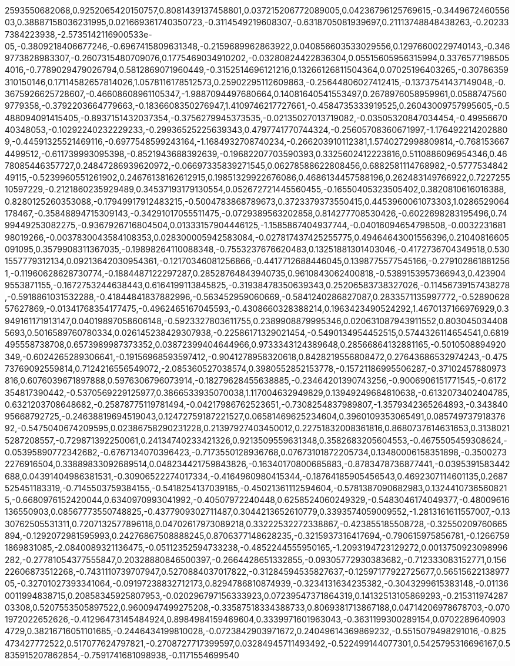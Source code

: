 2593550682068,0.9252065420150757,0.8081439137458801,0.037215206772089005,0.04236796125769615,-0.344967246055603,0.38887158036231995,0.021669361740350723,-0.3114549219608307,-0.6318705081939697,0.21113748848438263,-0.202337384223938,-2.5735142116900533e-05,-0.3809218406677246,-0.6967415809631348,-0.2159689962863922,0.040856603533029556,0.12976600229740143,-0.3469773828983307,-0.2607315480709076,0.1775469034910202,-0.03280824422836304,0.05515605956315994,0.33765771985054016,-0.7789029479026794,0.5812869071960449,-0.3152514696121216,0.13266126811504364,0.07025196403265,-0.30786359310150146,0.17114582657814026,1.0578116178512573,0.25902295112609863,-0.25644806027412415,-0.13737541437149048,-0.3675926625728607,-0.46608608961105347,-1.9887094497680664,0.14081640541553497,0.2678976058959961,0.05887475609779358,-0.3792203664779663,-0.1836608350276947,1.4109746217727661,-0.4584735333919525,0.26043009757995605,-0.5488094091415405,-0.8937151432037354,-0.3756279945373535,-0.02135027013719082,-0.03505320847034454,-0.4995667040348053,-0.10292240232229233,-0.29936525225639343,0.4797741770744324,-0.25605708360671997,-1.1764922142028809,-0.44591325521469116,-0.6977548599243164,-1.1684932708740234,-0.266203910112381,1.5740272998809814,-0.7681536674499512,-0.611739993095398,-0.8521943688392639,-0.19682207703590393,0.3325602412223816,0.5110886096954346,0.4678085446357727,0.24847286939620972,-0.06697335839271545,0.06278588622808456,0.6882581114768982,-0.577753484249115,-0.5239960551261902,0.24676138162612915,0.19851329922676086,0.4686134457588196,0.262483149766922,0.722725510597229,-0.2121860235929489,0.34537193179130554,0.052672721445560455,-0.16550405323505402,0.3820810616016388,0.8280125260353088,-0.17949917912483215,-0.5004783868789673,0.3723379373550415,0.4453960061073303,1.0286529064178467,-0.35848894715309143,-0.34291017055511475,-0.0729389563202858,0.814277708530426,-0.6022698283195496,0.7499449253082275,-0.9367926716804504,0.01333157904446125,-1.1585867404937744,-0.04016094654798508,-0.003223168198019266,-0.0037830043584108353,0.028300005942583084,-0.027817437425255775,0.49464643001556396,0.21040816605091095,0.3579908311367035,-0.19898264110088348,-0.7553237676620483,0.13251881301403046,-0.4172736704349518,0.5301557779312134,0.09213642030954361,-0.12170346081256866,-0.4417712688446045,0.1398775577545166,-0.2791028618812561,-0.11960628628730774,-0.1884487122297287,0.28528764843940735,0.9610843062400818,-0.5389153957366943,0.4239049553871155,-0.1672753244638443,0.6164199113845825,-0.31938478350639343,0.25206583738327026,-0.11456739157438278,-0.5918861031532288,-0.41844841837882996,-0.563452959060669,-0.5841240286827087,0.2833571135997772,-0.5289062857627869,-0.01341768354177475,-0.4962465167045593,-0.4308660328388214,0.1963423490524292,1.4670137166976929,0.3949161171913147,0.04019897058606148,-0.5923327803611755,0.2389908879995346,0.020631087943911552,0.8030450344085693,0.5016589760780334,0.026145238429307938,-0.22586171329021454,-0.5490134954452515,0.5744326114654541,0.6819495558738708,0.6573989987373352,0.03872399404644966,0.9733343124389648,0.28566864132881165,-0.5010508894920349,-0.6024265289306641,-0.19156968593597412,-0.9041278958320618,0.8428219556808472,0.27643686532974243,-0.47573769092559814,0.7124216556549072,-2.085360527038574,0.3980552852153778,-0.15721186995506287,-0.37102457880973816,0.6076039671897888,0.5976306796073914,-0.18279628455638885,-0.23464201390743256,-0.9006906151771545,-0.6172354817390442,-0.5370569229125977,0.3866533935070038,1.117004632949829,0.13949249684810638,-0.6132073402404785,0.6321203708648682,-0.25878775119781494,-0.04217986762523651,-0.7308254837989807,-1.3579342365264893,-0.34384095668792725,-0.24638819694519043,0.12472759187221527,0.06581469625234604,0.3960109353065491,0.08574973791837692,-0.5475040674209595,0.02386758290231228,0.21397927403450012,0.22751832008361816,0.8680737614631653,0.31380215287208557,-0.729871392250061,0.24134740233421326,0.9213509559631348,0.3582683205604553,-0.4675505459308624,-0.05395890772342682,-0.6767134070396423,-0.7173550128936768,0.07673101872205734,0.13480006158351898,-0.35002732276916504,0.33889833092689514,0.048234421759843826,-0.16340170800685883,-0.8783478736877441,-0.0395391583442688,0.04391404986381531,-0.30906522274017334,-0.4164960980415344,-0.18764185905456543,0.4692307114601135,0.2687525451183319,-0.7145503759384155,-0.5418254137039185,-0.45021361112594604,-0.5781387090682983,0.13244107365608215,-0.6680976152420044,0.6340970993041992,-0.40507972240448,0.6258524060249329,-0.5483046174049377,-0.48009616136550903,0.08567773550748825,-0.4377909302711487,0.3044213652610779,0.3393574059009552,-1.2813161611557007,-0.1330762505531311,0.7207132577896118,0.04702617973089218,0.33222532272338867,-0.423855185508728,-0.32550209760665894,-0.1292072981595993,0.24276867508888245,0.8706377148628235,-0.3215937316417694,-0.790615975856781,-0.12667591869831085,-2.0840089321136475,-0.05112352594733238,-0.4852244555950165,-1.2093194723129272,0.0013750923098996282,-0.27781054377555847,0.20328880846500397,-0.2664428651332855,-0.09305772930383682,-0.712333083152771,0.15622606873512268,-0.7431110739707947,0.5270884037017822,-0.31284594535827637,-0.12597177922725677,0.5651562213897705,-0.32701027393341064,-0.09197238832712173,0.8294786810874939,-0.3234131634235382,-0.3043299615383148,-0.011360011994838715,0.20858345925807953,-0.020296797156333923,0.07239547371864319,0.14132513105869293,-0.21531197428703308,0.5207553505897522,0.9600947499275208,-0.33587518334388733,0.8069381713867188,0.04714206978678703,-0.0701972022652626,-0.41296473145484924,0.8984984159469604,0.3339971601963043,-0.3631199300289154,0.07022896409034729,0.38216716051101685,-0.2446434199810028,-0.0723842903971672,0.24049614369869232,-0.5515079498291016,-0.825473427772522,0.517077624797821,-0.2708727717399597,0.03284945711493492,-0.522499144077301,0.5425795316696167,0.5835915207862854,-0.7591741681098938,-0.1171554699540